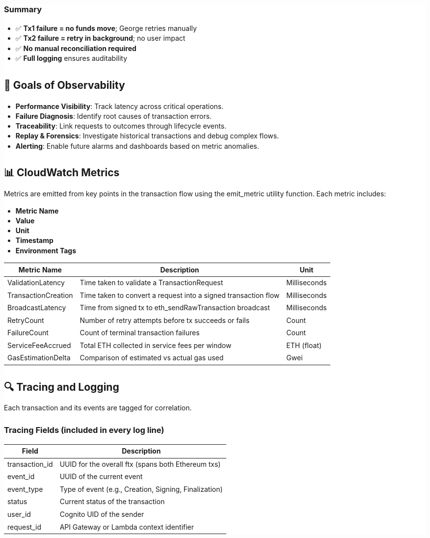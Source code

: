 ### Summary

- ✅ **Tx1 failure = no funds move**; George retries manually
- ✅ **Tx2 failure = retry in background**; no user impact
- ✅ **No manual reconciliation required**
- ✅ **Full logging** ensures auditability

## 🎯 Goals of Observability

- **Performance Visibility**: Track latency across critical operations.
- **Failure Diagnosis**: Identify root causes of transaction errors.
- **Traceability**: Link requests to outcomes through lifecycle events.
- **Replay & Forensics**: Investigate historical transactions and debug complex flows.
- **Alerting**: Enable future alarms and dashboards based on metric anomalies.

## 📊 CloudWatch Metrics

Metrics are emitted from key points in the transaction flow using the emit_metric utility function. Each metric includes:

- **Metric Name**
- **Value**
- **Unit**
- **Timestamp**
- **Environment Tags**

| Metric Name | Description | Unit |
| --- | --- | --- |
| ValidationLatency | Time taken to validate a TransactionRequest | Milliseconds |
| TransactionCreation | Time taken to convert a request into a signed transaction flow | Milliseconds |
| BroadcastLatency | Time from signed tx to eth_sendRawTransaction broadcast | Milliseconds |
| RetryCount | Number of retry attempts before tx succeeds or fails | Count |
| FailureCount | Count of terminal transaction failures | Count |
| ServiceFeeAccrued | Total ETH collected in service fees per window | ETH (float) |
| GasEstimationDelta | Comparison of estimated vs actual gas used | Gwei |

## 🔍 Tracing and Logging

Each transaction and its events are tagged for correlation.

### Tracing Fields (included in every log line)

| Field | Description |
| --- | --- |
| transaction_id | UUID for the overall ftx (spans both Ethereum txs) |
| event_id | UUID of the current event |
| event_type | Type of event (e.g., Creation, Signing, Finalization) |
| status | Current status of the transaction |
| user_id | Cognito UID of the sender |
| request_id | API Gateway or Lambda context identifier |
